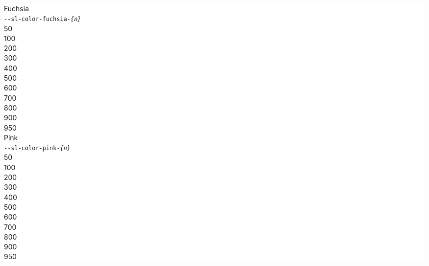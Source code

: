 <div class="color-palette">
  <div class="color-palette__name">
    Fuchsia<br>
    <code>--sl-color-fuchsia-<em>{n}</em></code>
  </div>
  <div class="color-palette__example"><div class="color-palette__swatch" style="background-color: var(--sl-color-fuchsia-50);"></div>50</div>
  <div class="color-palette__example"><div class="color-palette__swatch" style="background-color: var(--sl-color-fuchsia-100);"></div>100</div>
  <div class="color-palette__example"><div class="color-palette__swatch" style="background-color: var(--sl-color-fuchsia-200);"></div>200</div>
  <div class="color-palette__example"><div class="color-palette__swatch" style="background-color: var(--sl-color-fuchsia-300);"></div>300</div>
  <div class="color-palette__example"><div class="color-palette__swatch" style="background-color: var(--sl-color-fuchsia-400);"></div>400</div>
  <div class="color-palette__example"><div class="color-palette__swatch" style="background-color: var(--sl-color-fuchsia-500);"></div>500</div>
  <div class="color-palette__example"><div class="color-palette__swatch" style="background-color: var(--sl-color-fuchsia-600);"></div>600</div>
  <div class="color-palette__example"><div class="color-palette__swatch" style="background-color: var(--sl-color-fuchsia-700);"></div>700</div>
  <div class="color-palette__example"><div class="color-palette__swatch" style="background-color: var(--sl-color-fuchsia-800);"></div>800</div>
  <div class="color-palette__example"><div class="color-palette__swatch" style="background-color: var(--sl-color-fuchsia-900);"></div>900</div>
  <div class="color-palette__example"><div class="color-palette__swatch" style="background-color: var(--sl-color-fuchsia-950);"></div>950</div>
</div>

<div class="color-palette">
  <div class="color-palette__name">
    Pink<br>
    <code>--sl-color-pink-<em>{n}</em></code>
  </div>
  <div class="color-palette__example"><div class="color-palette__swatch" style="background-color: var(--sl-color-pink-50);"></div>50</div>
  <div class="color-palette__example"><div class="color-palette__swatch" style="background-color: var(--sl-color-pink-100);"></div>100</div>
  <div class="color-palette__example"><div class="color-palette__swatch" style="background-color: var(--sl-color-pink-200);"></div>200</div>
  <div class="color-palette__example"><div class="color-palette__swatch" style="background-color: var(--sl-color-pink-300);"></div>300</div>
  <div class="color-palette__example"><div class="color-palette__swatch" style="background-color: var(--sl-color-pink-400);"></div>400</div>
  <div class="color-palette__example"><div class="color-palette__swatch" style="background-color: var(--sl-color-pink-500);"></div>500</div>
  <div class="color-palette__example"><div class="color-palette__swatch" style="background-color: var(--sl-color-pink-600);"></div>600</div>
  <div class="color-palette__example"><div class="color-palette__swatch" style="background-color: var(--sl-color-pink-700);"></div>700</div>
  <div class="color-palette__example"><div class="color-palette__swatch" style="background-color: var(--sl-color-pink-800);"></div>800</div>
  <div class="color-palette__example"><div class="color-palette__swatch" style="background-color: var(--sl-color-pink-900);"></div>900</div>
  <div class="color-palette__example"><div class="color-palette__swatch" style="background-color: var(--sl-color-pink-950);"></div>950</div>
</div>
